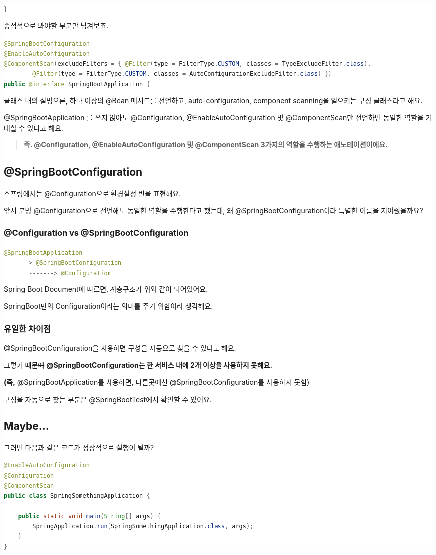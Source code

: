 ```java
}
```

중점적으로 봐야할 부분만 남겨보죠.

```java
@SpringBootConfiguration
@EnableAutoConfiguration
@ComponentScan(excludeFilters = { @Filter(type = FilterType.CUSTOM, classes = TypeExcludeFilter.class),
		@Filter(type = FilterType.CUSTOM, classes = AutoConfigurationExcludeFilter.class) })
public @interface SpringBootApplication {
```

클래스 내의 설명으론, 하나 이상의 @Bean 메서드를 선언하고, auto-configuration, component scanning을 일으키는 구성 클래스라고 해요. 

@SpringBootApplication 를 쓰지 않아도 @Configuration, @EnableAutoConfiguration 및 @ComponentScan만 선언하면 동일한 역할을 기대할 수 있다고 해요. 

> **즉. @Configuration, @EnableAutoConfiguration 및 @ComponentScan 3가지의 역할을 수행하는 애노테이션이에요.**

## **@SpringBootConfiguration**

스프링에서는 @Configuration으로 환경설정 빈을 표현해요.

앞서 분명 @Configuration으로 선언해도 동일한 역할을 수행한다고 했는데, 왜 @SpringBootConfiguration이라 특별한 이름을 지어줬을까요?

### **@Configuration vs @SpringBootConfiguration**

```java
@SpringBootApplication
-------> @SpringBootConfiguration
       -------> @Configuration
```

Spring Boot Document에 따르면, 계층구조가 위와 같이 되어있어요. 

SpringBoot만의 Configuration이라는 의미를 주기 위함이라 생각해요.

### **유일한 차이점**

@SpringBootConfiguration을 사용하면 구성을 자동으로 찾을 수 있다고 해요. 

그렇기 때문~~에~~  **@SpringBootConfiguration는 한 서비스 내에 2개 이상을 사용하지 못해요.** 

**(즉,** @SpringBootApplication를 사용하면, 다른곳에선 @SpringBootConfiguration를 사용하지 못함)

구성을 자동으로 찾는 부분은 @SpringBootTest에서 확인할 수 있어요.  

## Maybe...

그러면 다음과 같은 코드가 정상적으로 실행이 될까?

```java
@EnableAutoConfiguration
@Configuration
@ComponentScan
public class SpringSomethingApplication {

    public static void main(String[] args) {
        SpringApplication.run(SpringSomethingApplication.class, args);
    }
}

```
